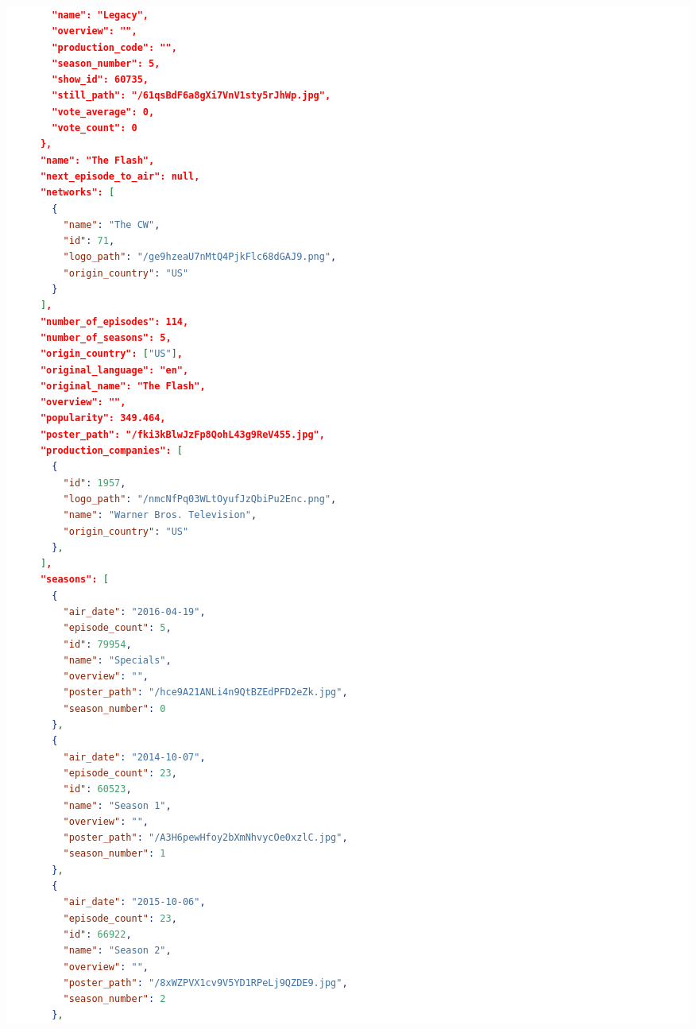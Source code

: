 ```json
        "name": "Legacy",
        "overview": "",
        "production_code": "",
        "season_number": 5,
        "show_id": 60735,
        "still_path": "/61qsBdF6a8gXi7VnV1sty5rJhWp.jpg",
        "vote_average": 0,
        "vote_count": 0
      },
      "name": "The Flash",
      "next_episode_to_air": null,
      "networks": [
        {
          "name": "The CW",
          "id": 71,
          "logo_path": "/ge9hzeaU7nMtQ4PjkFlc68dGAJ9.png",
          "origin_country": "US"
        }
      ],
      "number_of_episodes": 114,
      "number_of_seasons": 5,
      "origin_country": ["US"],
      "original_language": "en",
      "original_name": "The Flash",
      "overview": "",
      "popularity": 349.464,
      "poster_path": "/fki3kBlwJzFp8QohL43g9ReV455.jpg",
      "production_companies": [
        {
          "id": 1957,
          "logo_path": "/nmcNfPq03WLtOyufJzQbiPu2Enc.png",
          "name": "Warner Bros. Television",
          "origin_country": "US"
        },
      ],
      "seasons": [
        {
          "air_date": "2016-04-19",
          "episode_count": 5,
          "id": 79954,
          "name": "Specials",
          "overview": "",
          "poster_path": "/hce9A21ANLi4n9QtBZEdPFD2eZk.jpg",
          "season_number": 0
        },
        {
          "air_date": "2014-10-07",
          "episode_count": 23,
          "id": 60523,
          "name": "Season 1",
          "overview": "",
          "poster_path": "/A3H6pewHfoy2bXmNhvycOe0xzlC.jpg",
          "season_number": 1
        },
        {
          "air_date": "2015-10-06",
          "episode_count": 23,
          "id": 66922,
          "name": "Season 2",
          "overview": "",
          "poster_path": "/8xWZPVX1cv9V5YD1RPeLj9QZDE9.jpg",
          "season_number": 2
        },
```